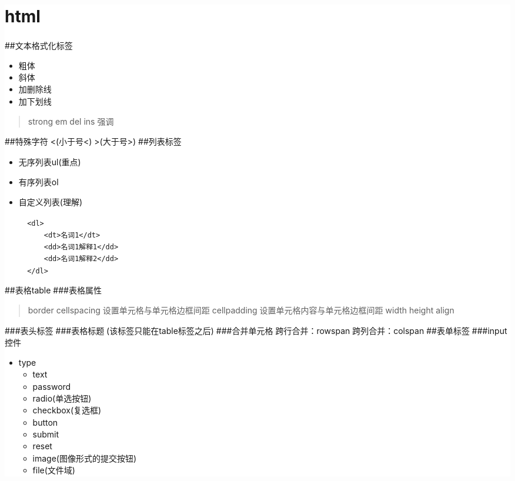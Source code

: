 # html
##文本格式化标签

+ <b></b><strong></strong> 粗体
+ <i></i><em></em> 斜体
+ <s></s><del></del> 加删除线
+ <u></u><ins></ins> 加下划线

>strong em del ins 强调

##特殊字符
	&lt;(小于号<)
	&gt;(大于号>)
##列表标签

+ 无序列表ul(重点)

+ 有序列表ol

+ 自定义列表(理解)

  ```
  	<dl>
  		<dt>名词1</dt>
  		<dd>名词1解释1</dd>
  		<dd>名词1解释2</dd>
  	</dl>
  ```

##表格table
###表格属性
>border
>cellspacing 设置单元格与单元格边框间距
>cellpadding 设置单元格内容与单元格边框间距
>width
>height
>align

###表头标签
	<th></th>
###表格标题
	<caption></caption>(该标签只能在table标签之后)
###合并单元格
	跨行合并：rowspan
	跨列合并：colspan
##表单标签
###input控件
+ type
  + text
  + password
  + radio(单选按钮)
  + checkbox(复选框)
  + button
  + submit
  + reset
  + image(图像形式的提交按钮)
  + file(文件域)
